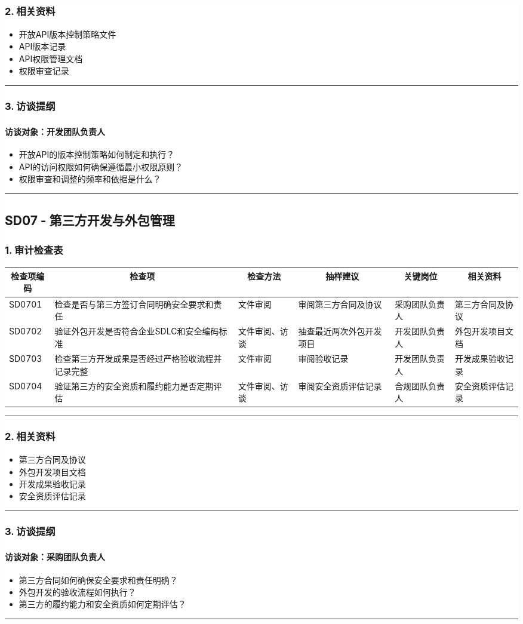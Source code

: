 
### 2. 相关资料

- 开放API版本控制策略文件
- API版本记录
- API权限管理文档
- 权限审查记录

---

### 3. 访谈提纲

#### **访谈对象：开发团队负责人**
- 开放API的版本控制策略如何制定和执行？
- API的访问权限如何确保遵循最小权限原则？
- 权限审查和调整的频率和依据是什么？

---

## **SD07 - 第三方开发与外包管理**

### 1. 审计检查表

| **检查项编码** | **检查项**                                                | **检查方法**      | **抽样建议**                  | **关键岗位**           | **相关资料**                      |
|----------------|-----------------------------------------------------------|-------------------|-------------------------------|------------------------|-----------------------------------|
| SD0701         | 检查是否与第三方签订合同明确安全要求和责任                 | 文件审阅           | 审阅第三方合同及协议          | 采购团队负责人               | 第三方合同及协议                 |
| SD0702         | 验证外包开发是否符合企业SDLC和安全编码标准                 | 文件审阅、访谈      | 抽查最近两次外包开发项目      | 开发团队负责人               | 外包开发项目文档                 |
| SD0703         | 检查第三方开发成果是否经过严格验收流程并记录完整           | 文件审阅           | 审阅验收记录                  | 开发团队负责人               | 开发成果验收记录                 |
| SD0704         | 验证第三方的安全资质和履约能力是否定期评估                 | 文件审阅、访谈      | 审阅安全资质评估记录          | 合规团队负责人               | 安全资质评估记录                 |

---

### 2. 相关资料

- 第三方合同及协议
- 外包开发项目文档
- 开发成果验收记录
- 安全资质评估记录

---

### 3. 访谈提纲

#### **访谈对象：采购团队负责人**
- 第三方合同如何确保安全要求和责任明确？
- 外包开发的验收流程如何执行？
- 第三方的履约能力和安全资质如何定期评估？

---

